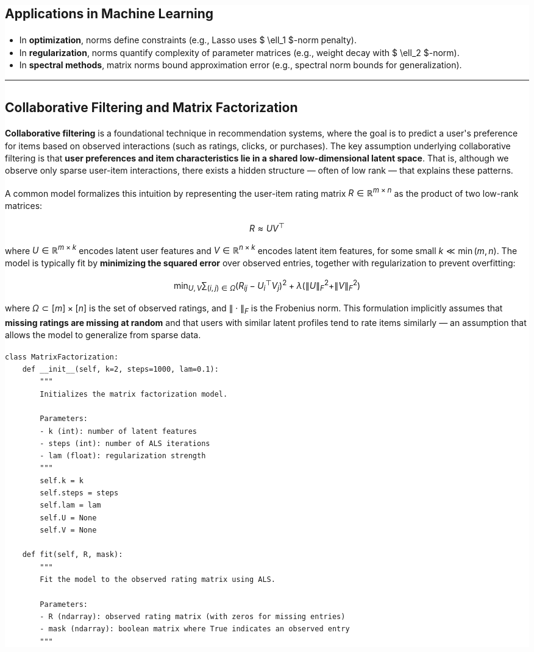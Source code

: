 
## Applications in Machine Learning

- In **optimization**, norms define constraints (e.g., Lasso uses $ \ell_1 $-norm penalty).
- In **regularization**, norms quantify complexity of parameter matrices (e.g., weight decay with $ \ell_2 $-norm).
- In **spectral methods**, matrix norms bound approximation error (e.g., spectral norm bounds for generalization).


---

## Collaborative Filtering and Matrix Factorization

**Collaborative filtering** is a foundational technique in recommendation systems, where the goal is to predict a user's preference for items based on observed interactions (such as ratings, clicks, or purchases). The key assumption underlying collaborative filtering is that **user preferences and item characteristics lie in a shared low-dimensional latent space**. That is, although we observe only sparse user-item interactions, there exists a hidden structure — often of low rank — that explains these patterns.

A common model formalizes this intuition by representing the user-item rating matrix $R \in \mathbb{R}^{m \times n}$ as the product of two low-rank matrices:

$$
R \approx UV^\top
$$

where $U \in \mathbb{R}^{m \times k}$ encodes latent user features and $V \in \mathbb{R}^{n \times k}$ encodes latent item features, for some small $k \ll \min(m, n)$. The model is typically fit by **minimizing the squared error** over observed entries, together with regularization to prevent overfitting:

$$
\min_{U, V} \sum_{(i,j) \in \Omega} (R_{ij} - U_i^\top V_j)^2 + \lambda (\|U\|_F^2 + \|V\|_F^2)
$$

where $\Omega \subset [m] \times [n]$ is the set of observed ratings, and $\| \cdot \|_F$ is the Frobenius norm. This formulation implicitly assumes that **missing ratings are missing at random** and that users with similar latent profiles tend to rate items similarly — an assumption that allows the model to generalize from sparse data.

```{code-cell} ipython3
class MatrixFactorization:
    def __init__(self, k=2, steps=1000, lam=0.1):
        """
        Initializes the matrix factorization model.

        Parameters:
        - k (int): number of latent features
        - steps (int): number of ALS iterations
        - lam (float): regularization strength
        """
        self.k = k
        self.steps = steps
        self.lam = lam
        self.U = None
        self.V = None

    def fit(self, R, mask):
        """
        Fit the model to the observed rating matrix using ALS.

        Parameters:
        - R (ndarray): observed rating matrix (with zeros for missing entries)
        - mask (ndarray): boolean matrix where True indicates an observed entry
        """
```